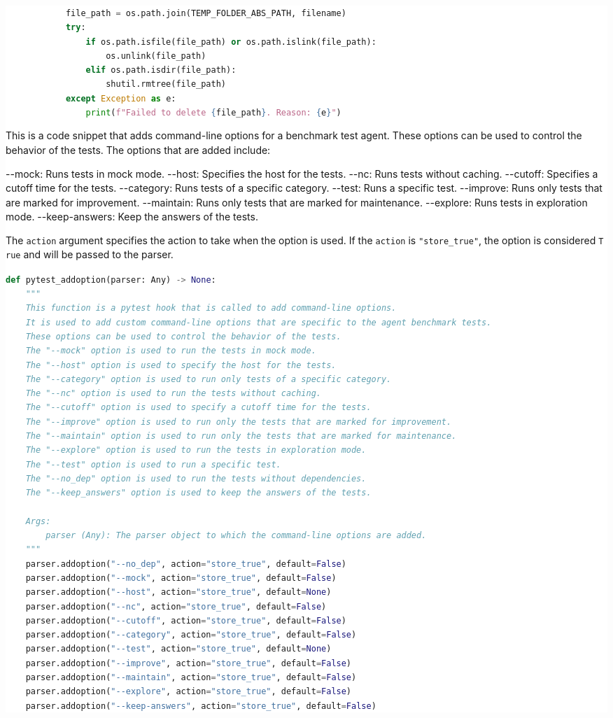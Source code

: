 ```py
            file_path = os.path.join(TEMP_FOLDER_ABS_PATH, filename)
            try:
                if os.path.isfile(file_path) or os.path.islink(file_path):
                    os.unlink(file_path)
                elif os.path.isdir(file_path):
                    shutil.rmtree(file_path)
            except Exception as e:
                print(f"Failed to delete {file_path}. Reason: {e}")


```

This is a code snippet that adds command-line options for a benchmark test agent. These options can be used to control the behavior of the tests. The options that are added include:

--mock: Runs tests in mock mode.
--host: Specifies the host for the tests.
--nc: Runs tests without caching.
--cutoff: Specifies a cutoff time for the tests.
--category: Runs tests of a specific category.
--test: Runs a specific test.
--improve: Runs only tests that are marked for improvement.
--maintain: Runs only tests that are marked for maintenance.
--explore: Runs tests in exploration mode.
--keep-answers: Keep the answers of the tests.

The `action` argument specifies the action to take when the option is used. If the `action` is `"store_true"`, the option is considered `True` and will be passed to the parser.


```py
def pytest_addoption(parser: Any) -> None:
    """
    This function is a pytest hook that is called to add command-line options.
    It is used to add custom command-line options that are specific to the agent benchmark tests.
    These options can be used to control the behavior of the tests.
    The "--mock" option is used to run the tests in mock mode.
    The "--host" option is used to specify the host for the tests.
    The "--category" option is used to run only tests of a specific category.
    The "--nc" option is used to run the tests without caching.
    The "--cutoff" option is used to specify a cutoff time for the tests.
    The "--improve" option is used to run only the tests that are marked for improvement.
    The "--maintain" option is used to run only the tests that are marked for maintenance.
    The "--explore" option is used to run the tests in exploration mode.
    The "--test" option is used to run a specific test.
    The "--no_dep" option is used to run the tests without dependencies.
    The "--keep_answers" option is used to keep the answers of the tests.

    Args:
        parser (Any): The parser object to which the command-line options are added.
    """
    parser.addoption("--no_dep", action="store_true", default=False)
    parser.addoption("--mock", action="store_true", default=False)
    parser.addoption("--host", action="store_true", default=None)
    parser.addoption("--nc", action="store_true", default=False)
    parser.addoption("--cutoff", action="store_true", default=False)
    parser.addoption("--category", action="store_true", default=False)
    parser.addoption("--test", action="store_true", default=None)
    parser.addoption("--improve", action="store_true", default=False)
    parser.addoption("--maintain", action="store_true", default=False)
    parser.addoption("--explore", action="store_true", default=False)
    parser.addoption("--keep-answers", action="store_true", default=False)


```
